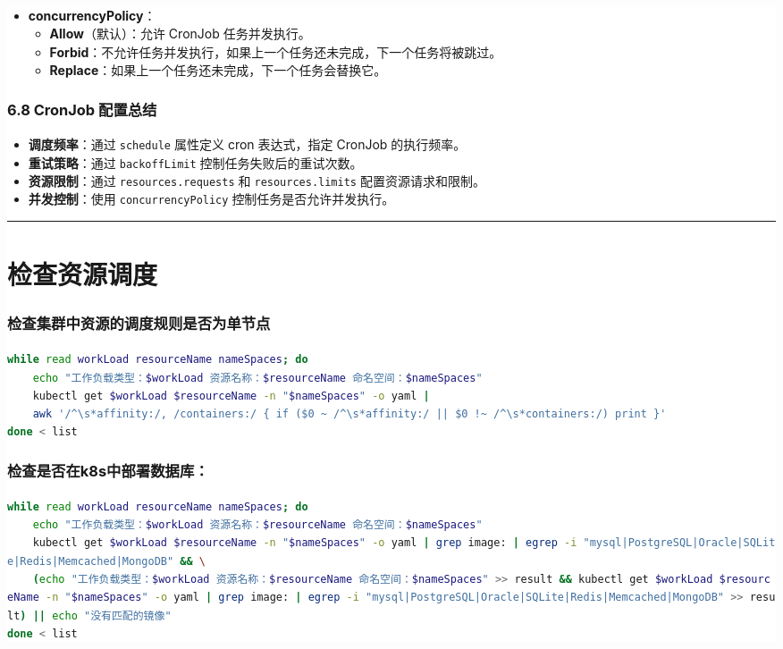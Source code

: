 - **concurrencyPolicy**：
  - **Allow**（默认）：允许 CronJob 任务并发执行。
  - **Forbid**：不允许任务并发执行，如果上一个任务还未完成，下一个任务将被跳过。
  - **Replace**：如果上一个任务还未完成，下一个任务会替换它。

### 6.8 CronJob 配置总结

- **调度频率**：通过 `schedule` 属性定义 cron 表达式，指定 CronJob 的执行频率。
- **重试策略**：通过 `backoffLimit` 控制任务失败后的重试次数。
- **资源限制**：通过 `resources.requests` 和 `resources.limits` 配置资源请求和限制。
- **并发控制**：使用 `concurrencyPolicy` 控制任务是否允许并发执行。

---

# 检查资源调度

### **检查集群中资源的调度规则是否为单节点**

```bash
while read workLoad resourceName nameSpaces; do
    echo "工作负载类型：$workLoad 资源名称：$resourceName 命名空间：$nameSpaces"
    kubectl get $workLoad $resourceName -n "$nameSpaces" -o yaml |
    awk '/^\s*affinity:/, /containers:/ { if ($0 ~ /^\s*affinity:/ || $0 !~ /^\s*containers:/) print }'
done < list
```

### **检查是否在k8s中部署数据库：**

```bash
while read workLoad resourceName nameSpaces; do
    echo "工作负载类型：$workLoad 资源名称：$resourceName 命名空间：$nameSpaces"
    kubectl get $workLoad $resourceName -n "$nameSpaces" -o yaml | grep image: | egrep -i "mysql|PostgreSQL|Oracle|SQLite|Redis|Memcached|MongoDB" && \
    (echo "工作负载类型：$workLoad 资源名称：$resourceName 命名空间：$nameSpaces" >> result && kubectl get $workLoad $resourceName -n "$nameSpaces" -o yaml | grep image: | egrep -i "mysql|PostgreSQL|Oracle|SQLite|Redis|Memcached|MongoDB" >> result) || echo "没有匹配的镜像"
done < list
```



